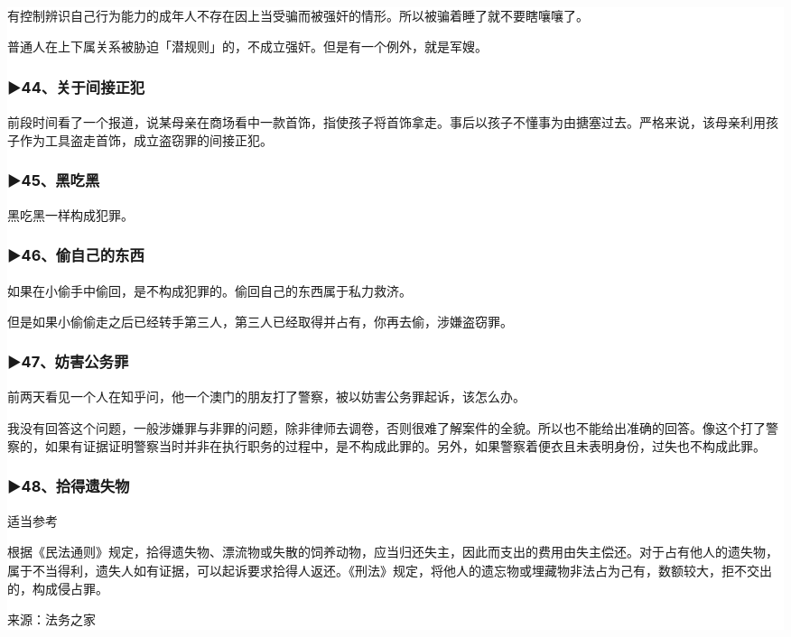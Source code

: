 有控制辨识自己行为能力的成年人不存在因上当受骗而被强奸的情形。所以被骗着睡了就不要瞎嚷嚷了。

普通人在上下属关系被胁迫「潜规则」的，不成立强奸。但是有一个例外，就是军嫂。

### ▶44、关于间接正犯

前段时间看了一个报道，说某母亲在商场看中一款首饰，指使孩子将首饰拿走。事后以孩子不懂事为由搪塞过去。严格来说，该母亲利用孩子作为工具盗走首饰，成立盗窃罪的间接正犯。

### ▶45、黑吃黑

黑吃黑一样构成犯罪。

### ▶46、偷自己的东西

如果在小偷手中偷回，是不构成犯罪的。偷回自己的东西属于私力救济。

但是如果小偷偷走之后已经转手第三人，第三人已经取得并占有，你再去偷，涉嫌盗窃罪。

### ▶47、妨害公务罪

前两天看见一个人在知乎问，他一个澳门的朋友打了警察，被以妨害公务罪起诉，该怎么办。

我没有回答这个问题，一般涉嫌罪与非罪的问题，除非律师去调卷，否则很难了解案件的全貌。所以也不能给出准确的回答。像这个打了警察的，如果有证据证明警察当时并非在执行职务的过程中，是不构成此罪的。另外，如果警察着便衣且未表明身份，过失也不构成此罪。

### ▶48、拾得遗失物

适当参考

根据《民法通则》规定，拾得遗失物、漂流物或失散的饲养动物，应当归还失主，因此而支出的费用由失主偿还。对于占有他人的遗失物，属于不当得利，遗失人如有证据，可以起诉要求拾得人返还。《刑法》规定，将他人的遗忘物或埋藏物非法占为己有，数额较大，拒不交出的，构成侵占罪。

来源：法务之家